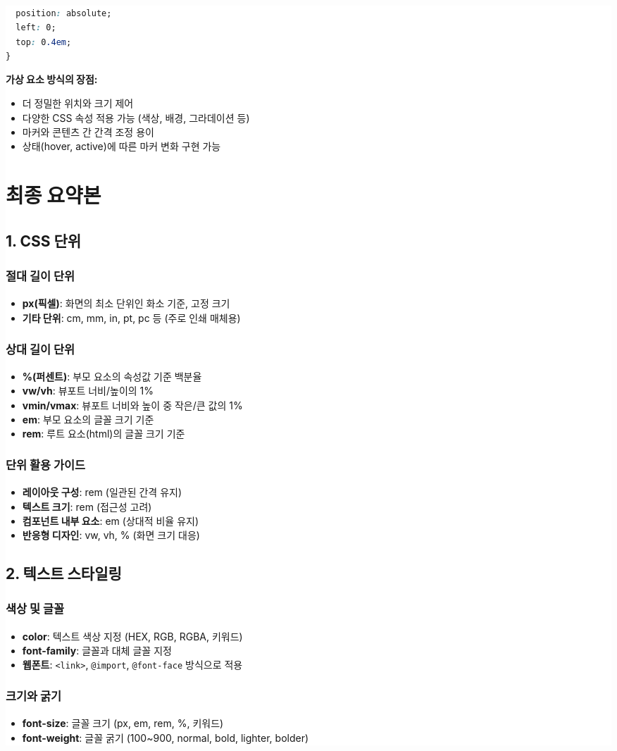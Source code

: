 ```css
  position: absolute;
  left: 0;
  top: 0.4em;
}

```

**가상 요소 방식의 장점:**

- 더 정밀한 위치와 크기 제어
- 다양한 CSS 속성 적용 가능 (색상, 배경, 그라데이션 등)
- 마커와 콘텐츠 간 간격 조정 용이
- 상태(hover, active)에 따른 마커 변화 구현 가능

# 최종 요약본

## 1. CSS 단위

### 절대 길이 단위

- **px(픽셀)**: 화면의 최소 단위인 화소 기준, 고정 크기
- **기타 단위**: cm, mm, in, pt, pc 등 (주로 인쇄 매체용)

### 상대 길이 단위

- **%(퍼센트)**: 부모 요소의 속성값 기준 백분율
- **vw/vh**: 뷰포트 너비/높이의 1%
- **vmin/vmax**: 뷰포트 너비와 높이 중 작은/큰 값의 1%
- **em**: 부모 요소의 글꼴 크기 기준
- **rem**: 루트 요소(html)의 글꼴 크기 기준

### 단위 활용 가이드

- **레이아웃 구성**: rem (일관된 간격 유지)
- **텍스트 크기**: rem (접근성 고려)
- **컴포넌트 내부 요소**: em (상대적 비율 유지)
- **반응형 디자인**: vw, vh, % (화면 크기 대응)

## 2. 텍스트 스타일링

### 색상 및 글꼴

- **color**: 텍스트 색상 지정 (HEX, RGB, RGBA, 키워드)
- **font-family**: 글꼴과 대체 글꼴 지정
- **웹폰트**: `<link>`, `@import`, `@font-face` 방식으로 적용

### 크기와 굵기

- **font-size**: 글꼴 크기 (px, em, rem, %, 키워드)
- **font-weight**: 글꼴 굵기 (100~900, normal, bold, lighter, bolder)
